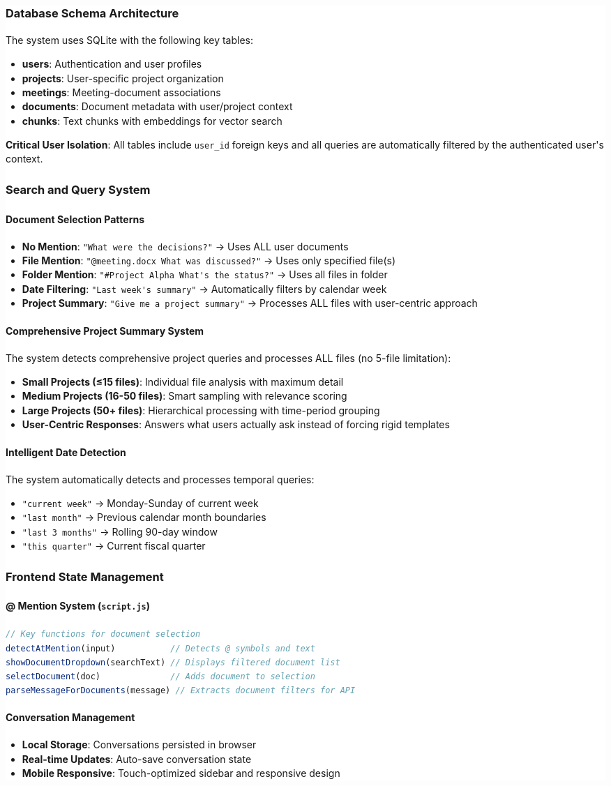 ### Database Schema Architecture
The system uses SQLite with the following key tables:
- **users**: Authentication and user profiles
- **projects**: User-specific project organization  
- **meetings**: Meeting-document associations
- **documents**: Document metadata with user/project context
- **chunks**: Text chunks with embeddings for vector search

**Critical User Isolation**: All tables include `user_id` foreign keys and all queries are automatically filtered by the authenticated user's context.

### Search and Query System

#### Document Selection Patterns
- **No Mention**: `"What were the decisions?"` → Uses ALL user documents
- **File Mention**: `"@meeting.docx What was discussed?"` → Uses only specified file(s)
- **Folder Mention**: `"#Project Alpha What's the status?"` → Uses all files in folder
- **Date Filtering**: `"Last week's summary"` → Automatically filters by calendar week
- **Project Summary**: `"Give me a project summary"` → Processes ALL files with user-centric approach

#### Comprehensive Project Summary System
The system detects comprehensive project queries and processes ALL files (no 5-file limitation):
- **Small Projects (≤15 files)**: Individual file analysis with maximum detail
- **Medium Projects (16-50 files)**: Smart sampling with relevance scoring
- **Large Projects (50+ files)**: Hierarchical processing with time-period grouping
- **User-Centric Responses**: Answers what users actually ask instead of forcing rigid templates

#### Intelligent Date Detection
The system automatically detects and processes temporal queries:
- `"current week"` → Monday-Sunday of current week
- `"last month"` → Previous calendar month boundaries
- `"last 3 months"` → Rolling 90-day window
- `"this quarter"` → Current fiscal quarter

### Frontend State Management

#### @ Mention System (`script.js`)
```javascript
// Key functions for document selection
detectAtMention(input)           // Detects @ symbols and text
showDocumentDropdown(searchText) // Displays filtered document list  
selectDocument(doc)              // Adds document to selection
parseMessageForDocuments(message) // Extracts document filters for API
```

#### Conversation Management
- **Local Storage**: Conversations persisted in browser
- **Real-time Updates**: Auto-save conversation state
- **Mobile Responsive**: Touch-optimized sidebar and responsive design
